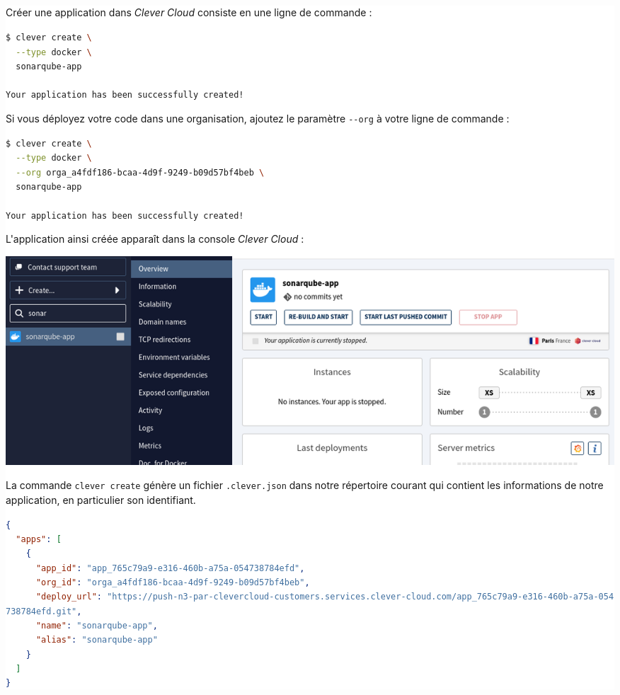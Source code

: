 Créer une application dans _Clever Cloud_ consiste en une ligne de commande&nbsp;:

```bash
$ clever create \
  --type docker \
  sonarqube-app

Your application has been successfully created!
```

Si vous déployez votre code dans une organisation, ajoutez le paramètre `--org` à votre ligne de commande&nbsp;:

```bash
$ clever create \
  --type docker \
  --org orga_a4fdf186-bcaa-4d9f-9249-b09d57bf4beb \
  sonarqube-app

Your application has been successfully created!
```

L'application ainsi créée apparaît dans la console _Clever Cloud_&nbsp;:

![L'application créée dans _Clever Cloud_](/assets/2023-11-02-deploy-sonarqube-on-clever-cloud/create-sonarqube.png)

La commande `clever create` génère un fichier `.clever.json` dans notre répertoire courant qui contient les informations de notre application, en particulier son identifiant.

```json
{
  "apps": [
    {
      "app_id": "app_765c79a9-e316-460b-a75a-054738784efd",
      "org_id": "orga_a4fdf186-bcaa-4d9f-9249-b09d57bf4beb",
      "deploy_url": "https://push-n3-par-clevercloud-customers.services.clever-cloud.com/app_765c79a9-e316-460b-a75a-054738784efd.git",
      "name": "sonarqube-app",
      "alias": "sonarqube-app"
    }
  ]
}
```
